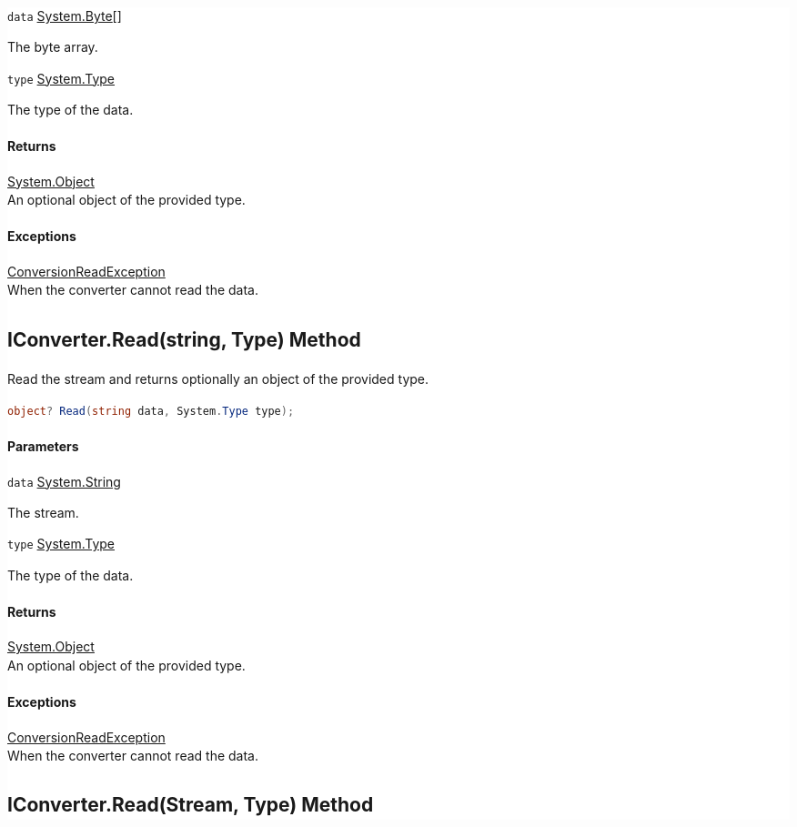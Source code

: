 <a name='Myprysm.Converter.Abstractions.IConverter.Read(byte[],System.Type).data'></a>

`data` [System.Byte](https://docs.microsoft.com/en-us/dotnet/api/System.Byte 'System.Byte')[[]](https://docs.microsoft.com/en-us/dotnet/api/System.Array 'System.Array')

The byte array.

<a name='Myprysm.Converter.Abstractions.IConverter.Read(byte[],System.Type).type'></a>

`type` [System.Type](https://docs.microsoft.com/en-us/dotnet/api/System.Type 'System.Type')

The type of the data.

#### Returns
[System.Object](https://docs.microsoft.com/en-us/dotnet/api/System.Object 'System.Object')  
An optional object of the provided type.

#### Exceptions

[ConversionReadException](Myprysm.Converter.Abstractions.Exceptions.ConversionReadException.md 'Myprysm.Converter.Abstractions.Exceptions.ConversionReadException')  
When the converter cannot read the data.

<a name='Myprysm.Converter.Abstractions.IConverter.Read(string,System.Type)'></a>

## IConverter.Read(string, Type) Method

Read the stream and returns optionally an object of the provided type.

```csharp
object? Read(string data, System.Type type);
```
#### Parameters

<a name='Myprysm.Converter.Abstractions.IConverter.Read(string,System.Type).data'></a>

`data` [System.String](https://docs.microsoft.com/en-us/dotnet/api/System.String 'System.String')

The stream.

<a name='Myprysm.Converter.Abstractions.IConverter.Read(string,System.Type).type'></a>

`type` [System.Type](https://docs.microsoft.com/en-us/dotnet/api/System.Type 'System.Type')

The type of the data.

#### Returns
[System.Object](https://docs.microsoft.com/en-us/dotnet/api/System.Object 'System.Object')  
An optional object of the provided type.

#### Exceptions

[ConversionReadException](Myprysm.Converter.Abstractions.Exceptions.ConversionReadException.md 'Myprysm.Converter.Abstractions.Exceptions.ConversionReadException')  
When the converter cannot read the data.

<a name='Myprysm.Converter.Abstractions.IConverter.Read(System.IO.Stream,System.Type)'></a>

## IConverter.Read(Stream, Type) Method
